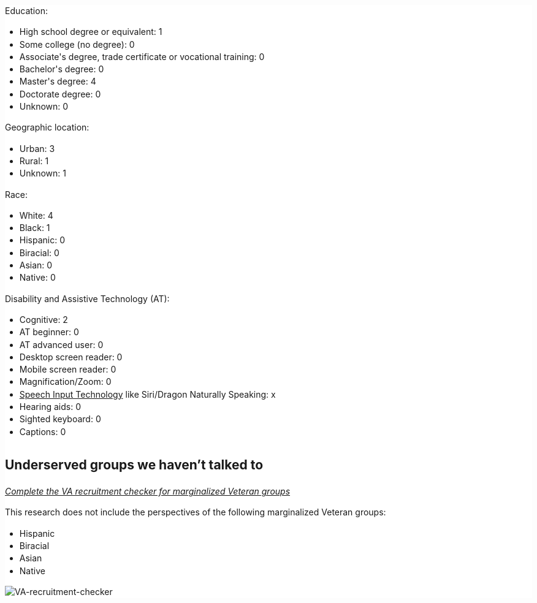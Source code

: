 
Education:

* High school degree or equivalent: 1
* Some college (no degree): 0
* Associate's degree, trade certificate or vocational training: 0
* Bachelor's degree: 0
* Master's degree: 4
* Doctorate degree: 0
* Unknown: 0


Geographic location:

* Urban: 3
* Rural: 1
* Unknown: 1


Race:

* White: 4
* Black: 1
* Hispanic: 0
* Biracial: 0
* Asian: 0
* Native: 0


Disability and Assistive Technology (AT):

* Cognitive: 2
* AT beginner: 0
* AT advanced user: 0
* Desktop screen reader: 0
* Mobile screen reader: 0
* Magnification/Zoom: 0
* [Speech Input Technology](https://www.w3.org/WAI/perspective-videos/voice/) like Siri/Dragon Naturally Speaking: x
* Hearing aids: 0
* Sighted keyboard: 0
* Captions: 0


## Underserved groups we haven’t talked to 

_[Complete the VA recruitment checker for marginalized Veteran groups](https://docs.google.com/spreadsheets/d/1pq7TSHZonfpzAQBJj6B2geGHlNUwZEs4DzEvxcRgu0o/edit#gid=1221033726)_

This research does not include the perspectives of the following marginalized Veteran groups:

* Hispanic
* Biracial
* Asian
* Native

![VA-recruitment-checker](https://github.com/department-of-veterans-affairs/va.gov-team/blob/master/products/identity-personalization/profile/personal-information/personal-information-revision/research/images/recruitment-checker.png)
